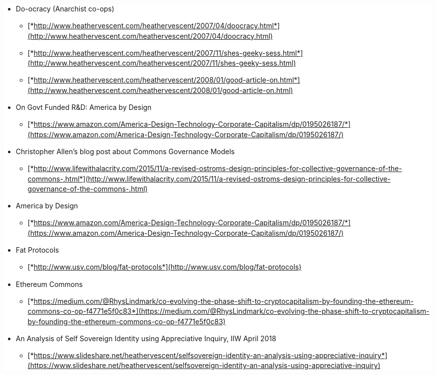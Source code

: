 -   Do-ocracy (Anarchist co-ops)

    -   [*http://www.heathervescent.com/heathervescent/2007/04/doocracy.html*](http://www.heathervescent.com/heathervescent/2007/04/doocracy.html)

    -   [*http://www.heathervescent.com/heathervescent/2007/11/shes-geeky-sess.html*](http://www.heathervescent.com/heathervescent/2007/11/shes-geeky-sess.html)

    -   [*http://www.heathervescent.com/heathervescent/2008/01/good-article-on.html*](http://www.heathervescent.com/heathervescent/2008/01/good-article-on.html)

-   On Govt Funded R&D: America by Design

    -   [*https://www.amazon.com/America-Design-Technology-Corporate-Capitalism/dp/0195026187/*](https://www.amazon.com/America-Design-Technology-Corporate-Capitalism/dp/0195026187/)

-   Christopher Allen’s blog post about Commons Governance Models

    -   [*http://www.lifewithalacrity.com/2015/11/a-revised-ostroms-design-principles-for-collective-governance-of-the-commons-.html*](http://www.lifewithalacrity.com/2015/11/a-revised-ostroms-design-principles-for-collective-governance-of-the-commons-.html)

-   America by Design

    -   [*https://www.amazon.com/America-Design-Technology-Corporate-Capitalism/dp/0195026187/*](https://www.amazon.com/America-Design-Technology-Corporate-Capitalism/dp/0195026187/)

-   Fat Protocols

    -   [*http://www.usv.com/blog/fat-protocols*](http://www.usv.com/blog/fat-protocols)

-   Ethereum Commons

    -   [*https://medium.com/@RhysLindmark/co-evolving-the-phase-shift-to-cryptocapitalism-by-founding-the-ethereum-commons-co-op-f4771e5f0c83*](https://medium.com/@RhysLindmark/co-evolving-the-phase-shift-to-cryptocapitalism-by-founding-the-ethereum-commons-co-op-f4771e5f0c83)

-   An Analysis of Self Sovereign Identity using Appreciative Inquiry,
    IIW April 2018

    -   [*https://www.slideshare.net/heathervescent/selfsovereign-identity-an-analysis-using-appreciative-inquiry*](https://www.slideshare.net/heathervescent/selfsovereign-identity-an-analysis-using-appreciative-inquiry)


